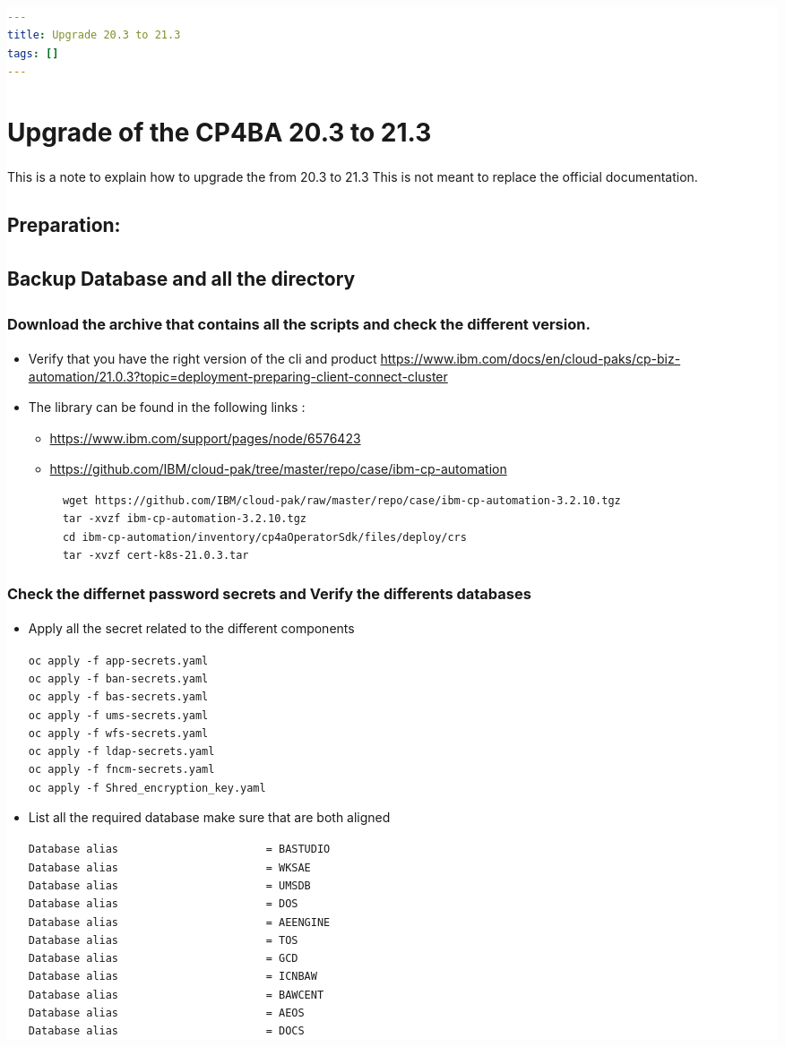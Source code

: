 ```yaml
---
title: Upgrade 20.3 to 21.3
tags: []
---
```


# Upgrade of the CP4BA 20.3 to 21.3

This is a note to explain how to upgrade the from 20.3 to 21.3
This is not meant to replace the official documentation.

## Preparation:

## Backup Database and all the directory 

### Download the archive that contains all the scripts and check the different version.

* Verify that you have the right version of the cli and product 
    https://www.ibm.com/docs/en/cloud-paks/cp-biz-automation/21.0.3?topic=deployment-preparing-client-connect-cluster
    
    
* The library can be found in the following links : 
    * https://www.ibm.com/support/pages/node/6576423
    * https://github.com/IBM/cloud-pak/tree/master/repo/case/ibm-cp-automation



            wget https://github.com/IBM/cloud-pak/raw/master/repo/case/ibm-cp-automation-3.2.10.tgz
            tar -xvzf ibm-cp-automation-3.2.10.tgz
            cd ibm-cp-automation/inventory/cp4aOperatorSdk/files/deploy/crs
            tar -xvzf cert-k8s-21.0.3.tar
    
### Check the differnet password secrets and Verify the differents databases 

* Apply all the secret related to the different components

      oc apply -f app-secrets.yaml
      oc apply -f ban-secrets.yaml
      oc apply -f bas-secrets.yaml
      oc apply -f ums-secrets.yaml
      oc apply -f wfs-secrets.yaml
      oc apply -f ldap-secrets.yaml
      oc apply -f fncm-secrets.yaml
      oc apply -f Shred_encryption_key.yaml

* List all the required database make sure that are both aligned

      Database alias                       = BASTUDIO
      Database alias                       = WKSAE
      Database alias                       = UMSDB
      Database alias                       = DOS
      Database alias                       = AEENGINE
      Database alias                       = TOS
      Database alias                       = GCD
      Database alias                       = ICNBAW
      Database alias                       = BAWCENT
      Database alias                       = AEOS
      Database alias                       = DOCS

